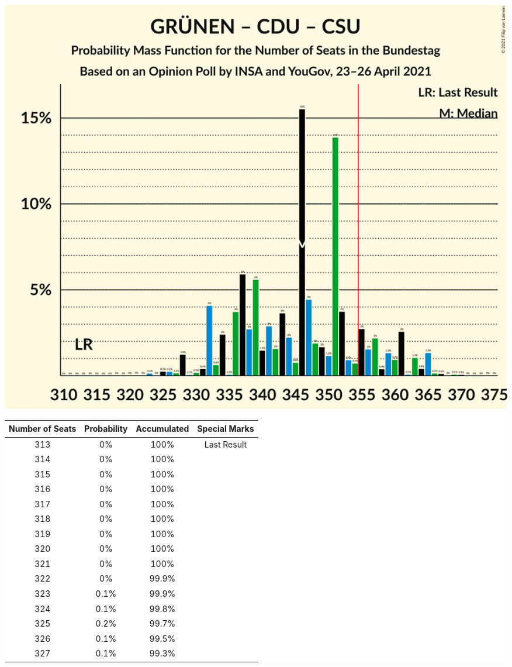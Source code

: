 ![Graph with seats probability mass function not yet produced](2021-04-26-INSAandYouGov-coalitions-seats-pmf-grünen–cdu–csu.png "Seats Probability Mass Function")

| Number of Seats | Probability | Accumulated | Special Marks |
|:---------------:|:-----------:|:-----------:|:-------------:|
| 313 | 0% | 100% | Last Result |
| 314 | 0% | 100% |  |
| 315 | 0% | 100% |  |
| 316 | 0% | 100% |  |
| 317 | 0% | 100% |  |
| 318 | 0% | 100% |  |
| 319 | 0% | 100% |  |
| 320 | 0% | 100% |  |
| 321 | 0% | 100% |  |
| 322 | 0% | 99.9% |  |
| 323 | 0.1% | 99.9% |  |
| 324 | 0.1% | 99.8% |  |
| 325 | 0.2% | 99.7% |  |
| 326 | 0.1% | 99.5% |  |
| 327 | 0.1% | 99.3% |  |